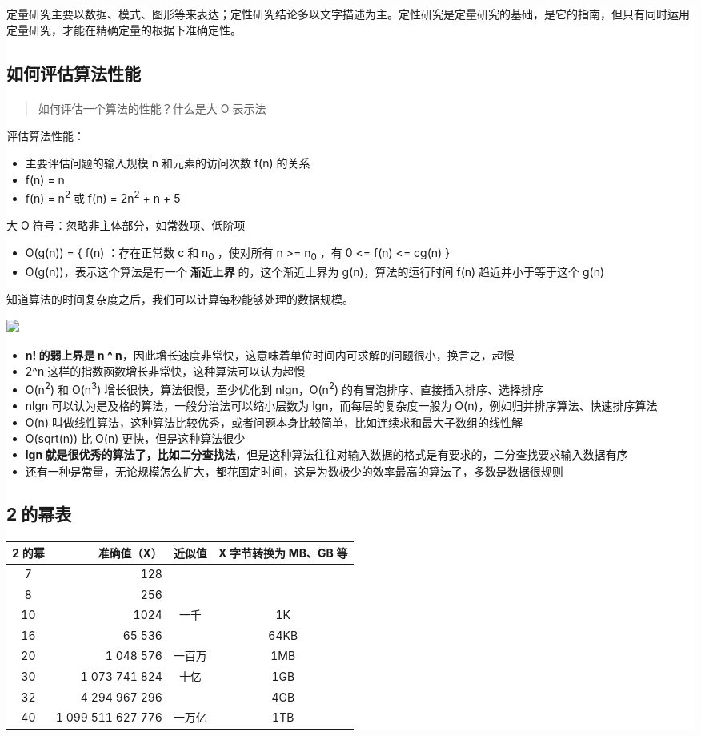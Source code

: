 定量研究主要以数据、模式、图形等来表达；定性研究结论多以文字描述为主。定性研究是定量研究的基础，是它的指南，但只有同时运用定量研究，才能在精确定量的根据下准确定性。





## 如何评估算法性能



> 如何评估一个算法的性能？什么是大 O 表示法

评估算法性能：

- 主要评估问题的输入规模 n 和元素的访问次数 f(n) 的关系	
- f(n) = n
- f(n) = n<sup>2</sup> 或 f(n) = 2n<sup>2</sup>  + n + 5



大 O 符号：忽略非主体部分，如常数项、低阶项

- O(g(n)) = { f(n) ：存在正常数 c 和 n<sub>0</sub> ，使对所有 n >= n<sub>0</sub> ，有 0 <= f(n) <= cg(n) }
- O(g(n))，表示这个算法是有一个 **渐近上界** 的，这个渐近上界为 g(n)，算法的运行时间 f(n) 趋近并小于等于这个 g(n)



知道算法的时间复杂度之后，我们可以计算每秒能够处理的数据规模。



![](https://cdn.jsdelivr.net/gh/NaiveKyo/CDN/img/20210903225938.png)

- **n! 的弱上界是 n ^ n**，因此增长速度非常快，这意味着单位时间内可求解的问题很小，换言之，超慢
- 2^n 这样的指数函数增长非常快，这种算法可以认为超慢
- O(n<sup>2</sup>) 和 O(n<sup>3</sup>) 增长很快，算法很慢，至少优化到 nlgn，O(n<sup>2</sup>) 的有冒泡排序、直接插入排序、选择排序
- nlgn 可以认为是及格的算法，一般分治法可以缩小层数为 lgn，而每层的复杂度一般为 O(n)，例如归并排序算法、快速排序算法
- O(n) 叫做线性算法，这种算法比较优秀，或者问题本身比较简单，比如连续求和最大子数组的线性解
- O(sqrt(n)) 比 O(n) 更快，但是这种算法很少
- **lgn 就是很优秀的算法了，比如二分查找法**，但是这种算法往往对输入数据的格式是有要求的，二分查找要求输入数据有序
- 还有一种是常量，无论规模怎么扩大，都花固定时间，这是为数极少的效率最高的算法了，多数是数据很规则





## 2 的幂表

| 2 的幂 |       准确值（X） | 近似值 | X 字节转换为 MB、GB 等 |
| :----: | ----------------: | :----: | :--------------------: |
|   7    |               128 |        |                        |
|   8    |               256 |        |                        |
|   10   |              1024 |  一千  |           1K           |
|   16   |            65 536 |        |          64KB          |
|   20   |         1 048 576 | 一百万 |          1MB           |
|   30   |     1 073 741 824 |  十亿  |          1GB           |
|   32   |     4 294 967 296 |        |          4GB           |
|   40   | 1 099 511 627 776 | 一万亿 |          1TB           |
